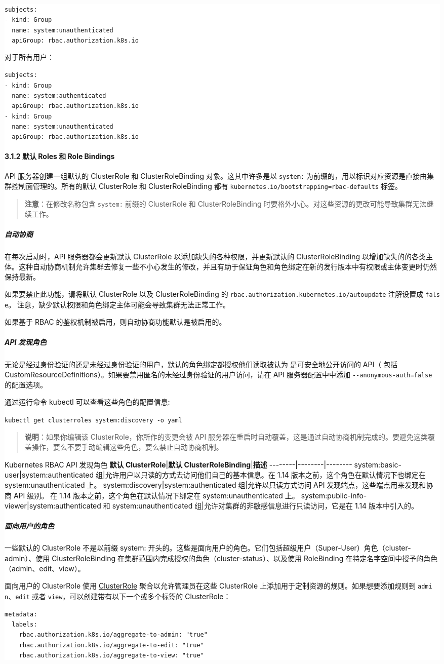 ```
subjects:
- kind: Group
  name: system:unauthenticated
  apiGroup: rbac.authorization.k8s.io
```
对于所有用户：
```
subjects:
- kind: Group
  name: system:authenticated
  apiGroup: rbac.authorization.k8s.io
- kind: Group
  name: system:unauthenticated
  apiGroup: rbac.authorization.k8s.io
```
#### 3.1.2 默认 Roles 和 Role Bindings
API 服务器创建一组默认的 ClusterRole 和 ClusterRoleBinding 对象。这其中许多是以 `system:` 为前缀的，用以标识对应资源是直接由集群控制面管理的。所有的默认 ClusterRole 和 ClusterRoleBinding 都有 `kubernetes.io/bootstrapping=rbac-defaults` 标签。
> **注意**：在修改名称包含 `system:` 前缀的 ClusterRole 和 ClusterRoleBinding 时要格外小心。对这些资源的更改可能导致集群无法继续工作。
##### 自动协商
在每次启动时，API 服务器都会更新默认 ClusterRole 以添加缺失的各种权限，并更新默认的 ClusterRoleBinding 以增加缺失的的各类主体。这种自动协商机制允许集群去修复一些不小心发生的修改，并且有助于保证角色和角色绑定在新的发行版本中有权限或主体变更时仍然保持最新。

如果要禁止此功能，请将默认 ClusterRole 以及 ClusterRoleBinding 的 `rbac.authorization.kubernetes.io/autoupdate` 注解设置成 `false`。 注意，缺少默认权限和角色绑定主体可能会导致集群无法正常工作。

如果基于 RBAC 的鉴权机制被启用，则自动协商功能默认是被启用的。
##### API 发现角色
无论是经过身份验证的还是未经过身份验证的用户，默认的角色绑定都授权他们读取被认为 是可安全地公开访问的 API（ 包括 CustomResourceDefinitions）。如果要禁用匿名的未经过身份验证的用户访问，请在 API 服务器配置中中添加 `--anonymous-auth=false` 的配置选项。

通过运行命令 kubectl 可以查看这些角色的配置信息:
```
kubectl get clusterroles system:discovery -o yaml
```
> **说明**：如果你编辑该 ClusterRole，你所作的变更会被 API 服务器在重启时自动覆盖，这是通过自动协商机制完成的。要避免这类覆盖操作，要么不要手动编辑这些角色，要么禁止自动协商机制。

Kubernetes RBAC API 发现角色
**默认 ClusterRole**|**默认 ClusterRoleBinding**|**描述**
--------|--------|--------
system:basic-user|system:authenticated 组|允许用户以只读的方式去访问他们自己的基本信息。在 1.14 版本之前，这个角色在默认情况下也绑定在 system:unauthenticated 上。
system:discovery|system:authenticated 组|允许以只读方式访问 API 发现端点，这些端点用来发现和协商 API 级别。 在 1.14 版本之前，这个角色在默认情况下绑定在 system:unauthenticated 上。
system:public-info-viewer|system:authenticated 和 system:unauthenticated 组|允许对集群的非敏感信息进行只读访问，它是在 1.14 版本中引入的。
##### 面向用户的角色
一些默认的 ClusterRole 不是以前缀 system: 开头的。这些是面向用户的角色。它们包括超级用户（Super-User）角色（cluster-admin）、使用 ClusterRoleBinding 在集群范围内完成授权的角色（cluster-status）、以及使用 RoleBinding 在特定名字空间中授予的角色（admin、edit、view）。

面向用户的 ClusterRole 使用 [ClusterRole](https://kubernetes.io/zh/docs/reference/access-authn-authz/rbac/#aggregated-clusterroles) 聚合以允许管理员在这些 ClusterRole 上添加用于定制资源的规则。如果想要添加规则到 `admin`、`edit` 或者 `view`，可以创建带有以下一个或多个标签的 ClusterRole：
```
metadata:
  labels:
    rbac.authorization.k8s.io/aggregate-to-admin: "true"
    rbac.authorization.k8s.io/aggregate-to-edit: "true"
    rbac.authorization.k8s.io/aggregate-to-view: "true"
```
